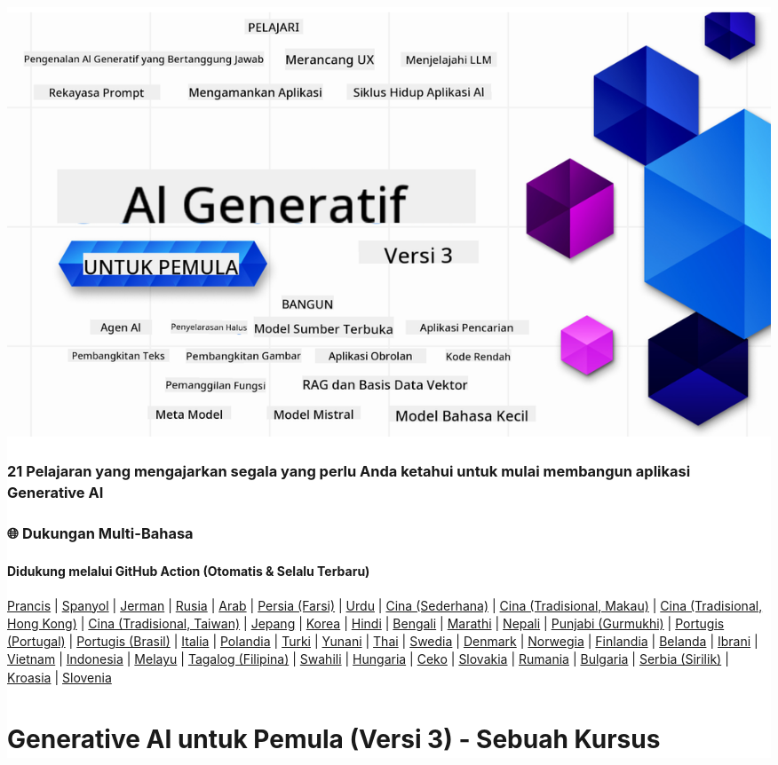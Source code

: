 
![Generative AI Untuk Pemula](../../translated_images/repo-thumbnailv4-fixed.ac68b8309b9f8955508d377c5daeb48e1abdf9cf3c5eefba9b95ab79fafebd4c.id.png)

### 21 Pelajaran yang mengajarkan segala yang perlu Anda ketahui untuk mulai membangun aplikasi Generative AI

### 🌐 Dukungan Multi-Bahasa

#### Didukung melalui GitHub Action (Otomatis & Selalu Terbaru)
[Prancis](../fr/README.md) | [Spanyol](../es/README.md) | [Jerman](../de/README.md) | [Rusia](../ru/README.md) | [Arab](../ar/README.md) | [Persia (Farsi)](../fa/README.md) | [Urdu](../ur/README.md) | [Cina (Sederhana)](../zh/README.md) | [Cina (Tradisional, Makau)](../mo/README.md) | [Cina (Tradisional, Hong Kong)](../hk/README.md) | [Cina (Tradisional, Taiwan)](../tw/README.md) | [Jepang](../ja/README.md) | [Korea](../ko/README.md) | [Hindi](../hi/README.md) | [Bengali](../bn/README.md) | [Marathi](../mr/README.md) | [Nepali](../ne/README.md) | [Punjabi (Gurmukhi)](../pa/README.md) | [Portugis (Portugal)](../pt/README.md) | [Portugis (Brasil)](../br/README.md) | [Italia](../it/README.md) | [Polandia](../pl/README.md) | [Turki](../tr/README.md) | [Yunani](../el/README.md) | [Thai](../th/README.md) | [Swedia](../sv/README.md) | [Denmark](../da/README.md) | [Norwegia](../no/README.md) | [Finlandia](../fi/README.md) | [Belanda](../nl/README.md) | [Ibrani](../he/README.md) | [Vietnam](../vi/README.md) | [Indonesia](./README.md) | [Melayu](../ms/README.md) | [Tagalog (Filipina)](../tl/README.md) | [Swahili](../sw/README.md) | [Hungaria](../hu/README.md) | [Ceko](../cs/README.md) | [Slovakia](../sk/README.md) | [Rumania](../ro/README.md) | [Bulgaria](../bg/README.md) | [Serbia (Sirilik)](../sr/README.md) | [Kroasia](../hr/README.md) | [Slovenia](../sl/README.md)
# Generative AI untuk Pemula (Versi 3) - Sebuah Kursus
